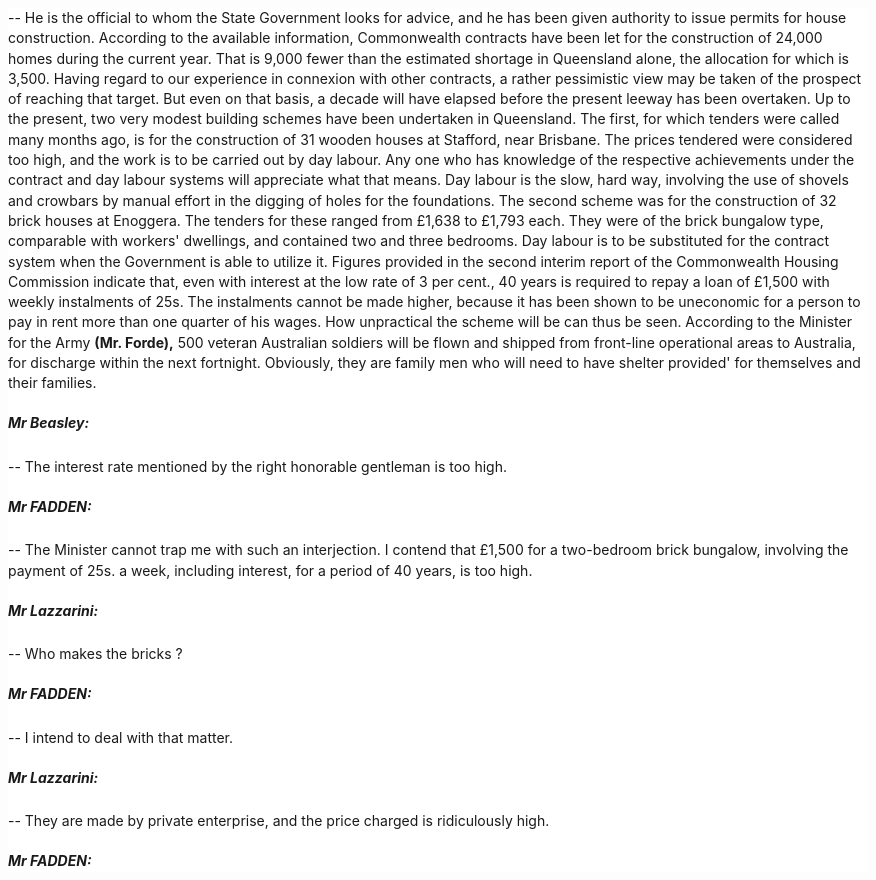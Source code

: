 -- He is the official to whom the State Government looks for advice, and he has been given authority to issue permits for house construction. According to the available information, Commonwealth contracts have been let for the construction of 24,000 homes during the current year. That is 9,000 fewer than the estimated shortage in Queensland alone, the allocation for which is 3,500. Having regard to our experience in connexion with other contracts, a rather pessimistic view may be taken of the prospect of reaching that target. But even on that basis, a decade will have elapsed before the present leeway has been overtaken. Up to the present, two very modest building schemes have been undertaken in Queensland. The first, for which tenders were called many months ago, is for the construction of 31 wooden houses at Stafford, near Brisbane. The prices tendered were considered too high, and the work is to be carried out by day labour. Any one who has knowledge of the respective achievements under the contract and day labour systems will appreciate what that means. Day labour is the slow, hard way, involving the use of shovels and crowbars by manual effort in the digging of holes for the foundations. The second scheme was for the construction of 32 brick houses at Enoggera. The tenders for these ranged from £1,638 to £1,793 each. They were of the brick bungalow type, comparable with workers' dwellings, and contained two and three bedrooms. Day labour is to be substituted for the contract system when the Government is able to utilize it. Figures provided in the second interim report of the Commonwealth Housing Commission indicate that, even with interest at the low rate of 3 per cent., 40 years is required to repay a loan of £1,500 with weekly instalments of 25s. The instalments cannot be made higher, because it has been shown to be uneconomic for a person to pay in rent more than one quarter of his wages. How unpractical the scheme will be can thus be seen. According to the Minister for the Army  **(Mr. Forde),**  500 veteran Australian soldiers will be flown and shipped from front-line operational areas to Australia, for discharge within the next fortnight. Obviously, they are family men who will need to have shelter provided' for themselves and their families. 

##### Mr Beasley:

-- The interest rate mentioned by the right honorable gentleman is too high. 

##### Mr FADDEN:

-- The Minister cannot trap me with such an interjection. I contend that £1,500 for a two-bedroom brick bungalow, involving the payment of 25s. a week, including interest, for a period of 40 years, is too high. 

##### Mr Lazzarini:

-- Who makes the bricks ? 

##### Mr FADDEN:

-- I intend to deal with that matter. 

##### Mr Lazzarini:

-- They are made by private enterprise, and the price charged is ridiculously high. 

##### Mr FADDEN:
